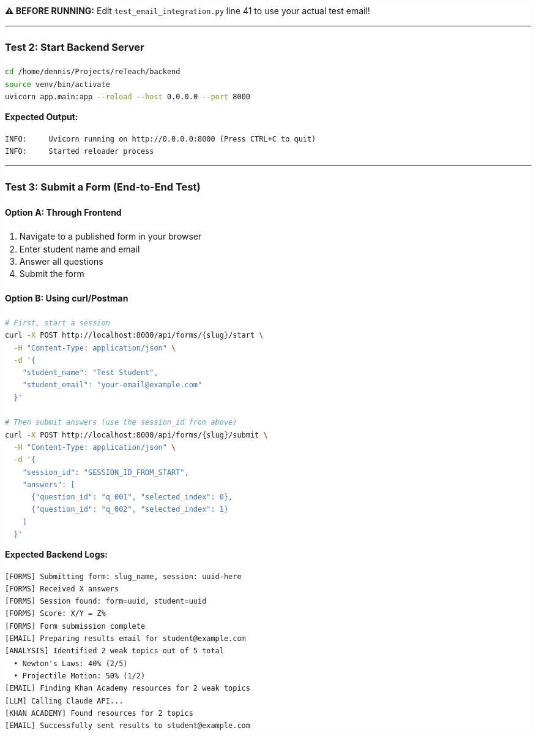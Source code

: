 **⚠️ BEFORE RUNNING:** Edit `test_email_integration.py` line 41 to use your actual test email!

---

### Test 2: Start Backend Server

```bash
cd /home/dennis/Projects/reTeach/backend
source venv/bin/activate
uvicorn app.main:app --reload --host 0.0.0.0 --port 8000
```

**Expected Output:**
```
INFO:     Uvicorn running on http://0.0.0.0:8000 (Press CTRL+C to quit)
INFO:     Started reloader process
```

---

### Test 3: Submit a Form (End-to-End Test)

#### Option A: Through Frontend
1. Navigate to a published form in your browser
2. Enter student name and email
3. Answer all questions
4. Submit the form

#### Option B: Using curl/Postman
```bash
# First, start a session
curl -X POST http://localhost:8000/api/forms/{slug}/start \
  -H "Content-Type: application/json" \
  -d '{
    "student_name": "Test Student",
    "student_email": "your-email@example.com"
  }'

# Then submit answers (use the session_id from above)
curl -X POST http://localhost:8000/api/forms/{slug}/submit \
  -H "Content-Type: application/json" \
  -d '{
    "session_id": "SESSION_ID_FROM_START",
    "answers": [
      {"question_id": "q_001", "selected_index": 0},
      {"question_id": "q_002", "selected_index": 1}
    ]
  }'
```

**Expected Backend Logs:**
```
[FORMS] Submitting form: slug_name, session: uuid-here
[FORMS] Received X answers
[FORMS] Session found: form=uuid, student=uuid
[FORMS] Score: X/Y = Z%
[FORMS] Form submission complete
[EMAIL] Preparing results email for student@example.com
[ANALYSIS] Identified 2 weak topics out of 5 total
  • Newton's Laws: 40% (2/5)
  • Projectile Motion: 50% (1/2)
[EMAIL] Finding Khan Academy resources for 2 weak topics
[LLM] Calling Claude API...
[KHAN ACADEMY] Found resources for 2 topics
[EMAIL] Successfully sent results to student@example.com
```

